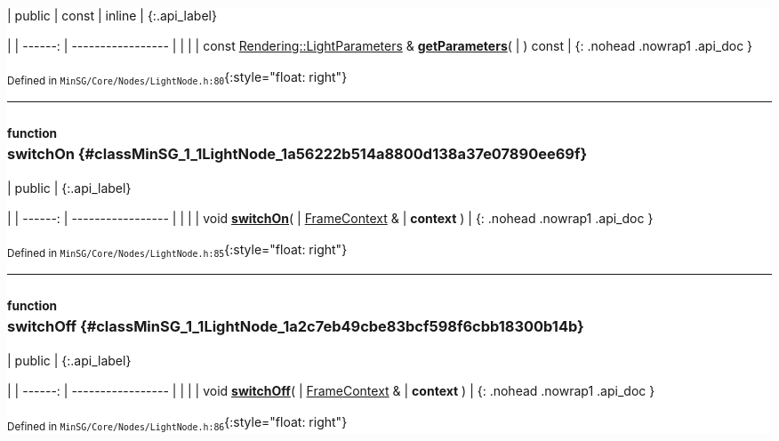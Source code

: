 | public | const | inline |
{:.api_label}

|
| ------: | ----------------- |
|  |
| const [Rendering::LightParameters](classRendering_1_1LightParameters) & **[getParameters](#classMinSG_1_1LightNode_1a7c8231f33aaf6ed7ff3a706b3d341ead)**( |  ) const |
{: .nohead .nowrap1 .api_doc }





<sub>Defined in `MinSG/Core/Nodes/LightNode.h:80`</sub>{:style="float: right"}

-------------------------------------------------------------------

### <small>function</small><br/> switchOn {#classMinSG_1_1LightNode_1a56222b514a8800d138a37e07890ee69f}

| public |
{:.api_label}

|
| ------: | ----------------- |
|  |
| void **[switchOn](#classMinSG_1_1LightNode_1a56222b514a8800d138a37e07890ee69f)**( |  [FrameContext](classMinSG_1_1FrameContext) & | **context** ) |
{: .nohead .nowrap1 .api_doc }





<sub>Defined in `MinSG/Core/Nodes/LightNode.h:85`</sub>{:style="float: right"}

-------------------------------------------------------------------

### <small>function</small><br/> switchOff {#classMinSG_1_1LightNode_1a2c7eb49cbe83bcf598f6cbb18300b14b}

| public |
{:.api_label}

|
| ------: | ----------------- |
|  |
| void **[switchOff](#classMinSG_1_1LightNode_1a2c7eb49cbe83bcf598f6cbb18300b14b)**( |  [FrameContext](classMinSG_1_1FrameContext) & | **context** ) |
{: .nohead .nowrap1 .api_doc }





<sub>Defined in `MinSG/Core/Nodes/LightNode.h:86`</sub>{:style="float: right"}
